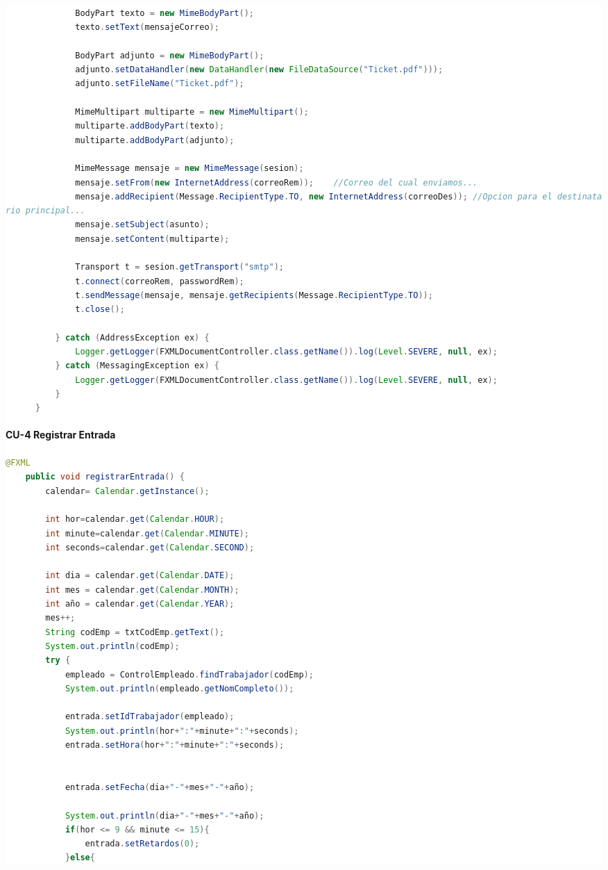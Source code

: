```java
              BodyPart texto = new MimeBodyPart();
              texto.setText(mensajeCorreo);

              BodyPart adjunto = new MimeBodyPart();
              adjunto.setDataHandler(new DataHandler(new FileDataSource("Ticket.pdf")));
              adjunto.setFileName("Ticket.pdf");

              MimeMultipart multiparte = new MimeMultipart();
              multiparte.addBodyPart(texto);
              multiparte.addBodyPart(adjunto);

              MimeMessage mensaje = new MimeMessage(sesion);
              mensaje.setFrom(new InternetAddress(correoRem));    //Correo del cual enviamos...
              mensaje.addRecipient(Message.RecipientType.TO, new InternetAddress(correoDes)); //Opcion para el destinatario principal...
              mensaje.setSubject(asunto);
              mensaje.setContent(multiparte);

              Transport t = sesion.getTransport("smtp");
              t.connect(correoRem, passwordRem);
              t.sendMessage(mensaje, mensaje.getRecipients(Message.RecipientType.TO));
              t.close();

          } catch (AddressException ex) {
              Logger.getLogger(FXMLDocumentController.class.getName()).log(Level.SEVERE, null, ex);
          } catch (MessagingException ex) {
              Logger.getLogger(FXMLDocumentController.class.getName()).log(Level.SEVERE, null, ex);
          }
      }
```



#### CU-4 Registrar Entrada

```java
@FXML
    public void registrarEntrada() {
        calendar= Calendar.getInstance();
        
        int hor=calendar.get(Calendar.HOUR);
        int minute=calendar.get(Calendar.MINUTE);
        int seconds=calendar.get(Calendar.SECOND);
        
        int dia = calendar.get(Calendar.DATE);
        int mes = calendar.get(Calendar.MONTH);
        int año = calendar.get(Calendar.YEAR);
        mes++;
        String codEmp = txtCodEmp.getText();
        System.out.println(codEmp);
        try {
            empleado = ControlEmpleado.findTrabajador(codEmp);
            System.out.println(empleado.getNomCompleto());
            
            entrada.setIdTrabajador(empleado);
            System.out.println(hor+":"+minute+":"+seconds);
            entrada.setHora(hor+":"+minute+":"+seconds);
            
            
            entrada.setFecha(dia+"-"+mes+"-"+año);           
            
            System.out.println(dia+"-"+mes+"-"+año);
            if(hor <= 9 && minute <= 15){
                entrada.setRetardos(0);
            }else{
```